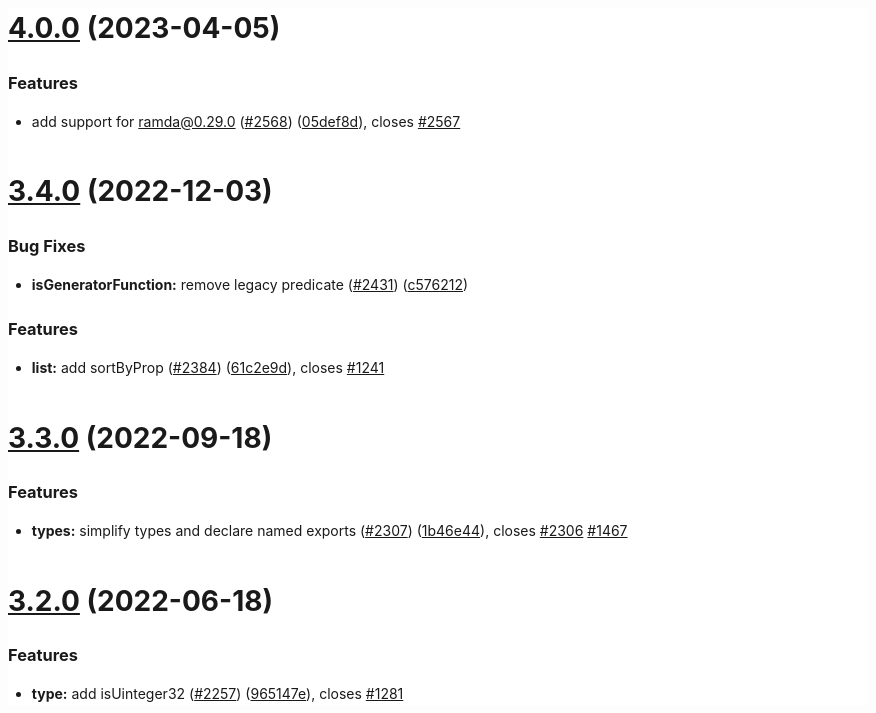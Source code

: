

# [4.0.0](https://github.com/char0n/ramda-adjunct/compare/v3.4.0...v4.0.0) (2023-04-05)


### Features

* add support for ramda@0.29.0 ([#2568](https://github.com/char0n/ramda-adjunct/issues/2568)) ([05def8d](https://github.com/char0n/ramda-adjunct/commit/05def8d60fd9c71c4e4f8d9345b7b80ffa6dd6f7)), closes [#2567](https://github.com/char0n/ramda-adjunct/issues/2567)



# [3.4.0](https://github.com/char0n/ramda-adjunct/compare/v3.3.0...v3.4.0) (2022-12-03)


### Bug Fixes

* **isGeneratorFunction:** remove legacy predicate ([#2431](https://github.com/char0n/ramda-adjunct/issues/2431)) ([c576212](https://github.com/char0n/ramda-adjunct/commit/c5762124b47b738b45545fbece1099d2a870ccd4))


### Features

* **list:** add sortByProp ([#2384](https://github.com/char0n/ramda-adjunct/issues/2384)) ([61c2e9d](https://github.com/char0n/ramda-adjunct/commit/61c2e9de8bdfcbf941a91ea270688b1c434fdc61)), closes [#1241](https://github.com/char0n/ramda-adjunct/issues/1241)



# [3.3.0](https://github.com/char0n/ramda-adjunct/compare/v3.2.0...v3.3.0) (2022-09-18)


### Features

* **types:** simplify types and declare named exports ([#2307](https://github.com/char0n/ramda-adjunct/issues/2307)) ([1b46e44](https://github.com/char0n/ramda-adjunct/commit/1b46e44fcc563ecb062ab4928d3c9e295287e064)), closes [#2306](https://github.com/char0n/ramda-adjunct/issues/2306) [#1467](https://github.com/char0n/ramda-adjunct/issues/1467)



# [3.2.0](https://github.com/char0n/ramda-adjunct/compare/v3.1.0...v3.2.0) (2022-06-18)


### Features

* **type:** add isUinteger32 ([#2257](https://github.com/char0n/ramda-adjunct/issues/2257)) ([965147e](https://github.com/char0n/ramda-adjunct/commit/965147e836df98fe0fa83851d41c1268503c73e4)), closes [#1281](https://github.com/char0n/ramda-adjunct/issues/1281)
